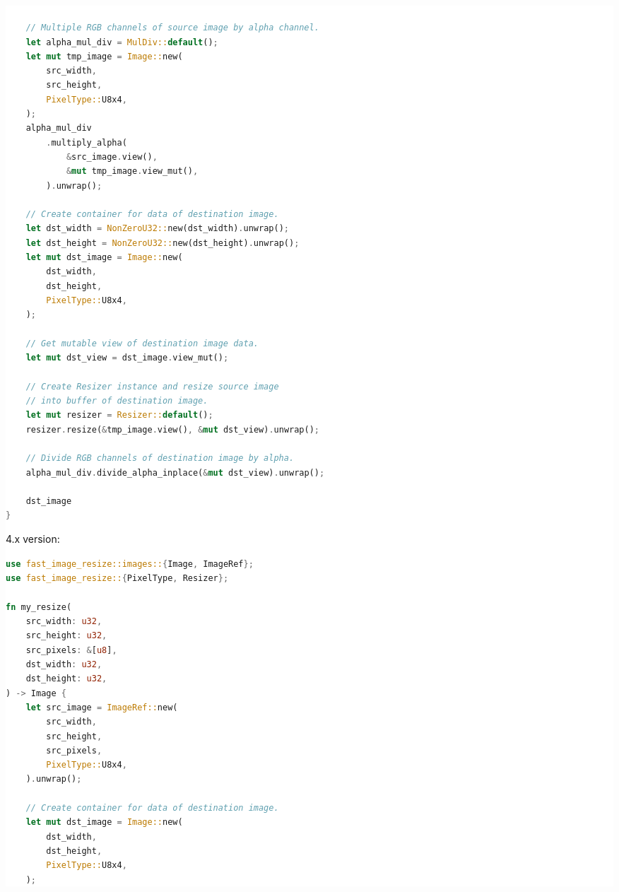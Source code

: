 ```rust

    // Multiple RGB channels of source image by alpha channel.
    let alpha_mul_div = MulDiv::default();
    let mut tmp_image = Image::new(
        src_width,
        src_height,
        PixelType::U8x4,
    );
    alpha_mul_div
        .multiply_alpha(
            &src_image.view(),
            &mut tmp_image.view_mut(),
        ).unwrap();

    // Create container for data of destination image.
    let dst_width = NonZeroU32::new(dst_width).unwrap();
    let dst_height = NonZeroU32::new(dst_height).unwrap();
    let mut dst_image = Image::new(
        dst_width,
        dst_height,
        PixelType::U8x4,
    );

    // Get mutable view of destination image data.
    let mut dst_view = dst_image.view_mut();

    // Create Resizer instance and resize source image
    // into buffer of destination image.
    let mut resizer = Resizer::default();
    resizer.resize(&tmp_image.view(), &mut dst_view).unwrap();

    // Divide RGB channels of destination image by alpha.
    alpha_mul_div.divide_alpha_inplace(&mut dst_view).unwrap();

    dst_image
}
```

4.x version:

```rust
use fast_image_resize::images::{Image, ImageRef};
use fast_image_resize::{PixelType, Resizer};

fn my_resize(
    src_width: u32,
    src_height: u32,
    src_pixels: &[u8],
    dst_width: u32,
    dst_height: u32,
) -> Image {
    let src_image = ImageRef::new(
        src_width,
        src_height,
        src_pixels,
        PixelType::U8x4,
    ).unwrap();

    // Create container for data of destination image.
    let mut dst_image = Image::new(
        dst_width,
        dst_height,
        PixelType::U8x4,
    );
```